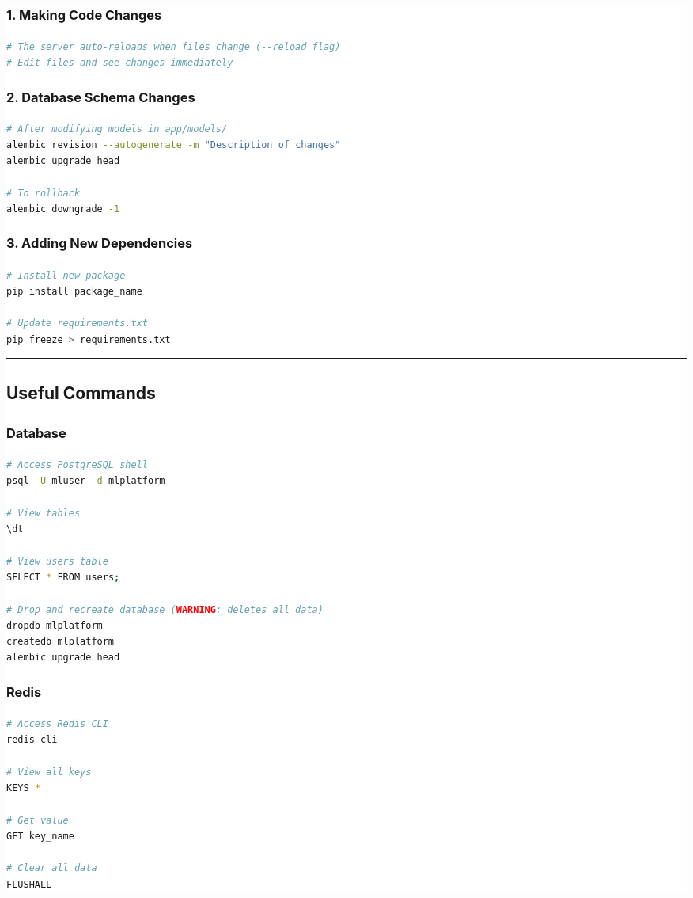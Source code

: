 ### 1. Making Code Changes

```bash
# The server auto-reloads when files change (--reload flag)
# Edit files and see changes immediately
```

### 2. Database Schema Changes

```bash
# After modifying models in app/models/
alembic revision --autogenerate -m "Description of changes"
alembic upgrade head

# To rollback
alembic downgrade -1
```

### 3. Adding New Dependencies

```bash
# Install new package
pip install package_name

# Update requirements.txt
pip freeze > requirements.txt
```

---

## Useful Commands

### Database

```bash
# Access PostgreSQL shell
psql -U mluser -d mlplatform

# View tables
\dt

# View users table
SELECT * FROM users;

# Drop and recreate database (WARNING: deletes all data)
dropdb mlplatform
createdb mlplatform
alembic upgrade head
```

### Redis

```bash
# Access Redis CLI
redis-cli

# View all keys
KEYS *

# Get value
GET key_name

# Clear all data
FLUSHALL
```
